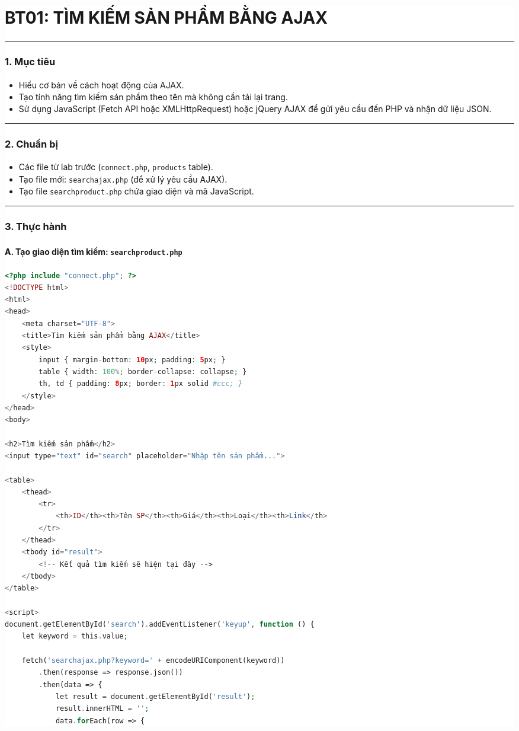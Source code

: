 # **BT01: TÌM KIẾM SẢN PHẨM BẰNG AJAX**

---

### **1. Mục tiêu**

* Hiểu cơ bản về cách hoạt động của AJAX.
* Tạo tính năng tìm kiếm sản phẩm theo tên mà không cần tải lại trang.
* Sử dụng JavaScript (Fetch API hoặc XMLHttpRequest) hoặc jQuery AJAX để gửi yêu cầu đến PHP và nhận dữ liệu JSON.

---

### **2. Chuẩn bị**

* Các file từ lab trước (`connect.php`, `products` table).
* Tạo file mới: `searchajax.php` (để xử lý yêu cầu AJAX).
* Tạo file `searchproduct.php` chứa giao diện và mã JavaScript.

---

### **3. Thực hành**

#### A. Tạo giao diện tìm kiếm: `searchproduct.php`

```php
<?php include "connect.php"; ?>
<!DOCTYPE html>
<html>
<head>
    <meta charset="UTF-8">
    <title>Tìm kiếm sản phẩm bằng AJAX</title>
    <style>
        input { margin-bottom: 10px; padding: 5px; }
        table { width: 100%; border-collapse: collapse; }
        th, td { padding: 8px; border: 1px solid #ccc; }
    </style>
</head>
<body>

<h2>Tìm kiếm sản phẩm</h2>
<input type="text" id="search" placeholder="Nhập tên sản phẩm...">

<table>
    <thead>
        <tr>
            <th>ID</th><th>Tên SP</th><th>Giá</th><th>Loại</th><th>Link</th>
        </tr>
    </thead>
    <tbody id="result">
        <!-- Kết quả tìm kiếm sẽ hiện tại đây -->
    </tbody>
</table>

<script>
document.getElementById('search').addEventListener('keyup', function () {
    let keyword = this.value;

    fetch('searchajax.php?keyword=' + encodeURIComponent(keyword))
        .then(response => response.json())
        .then(data => {
            let result = document.getElementById('result');
            result.innerHTML = '';
            data.forEach(row => {
```